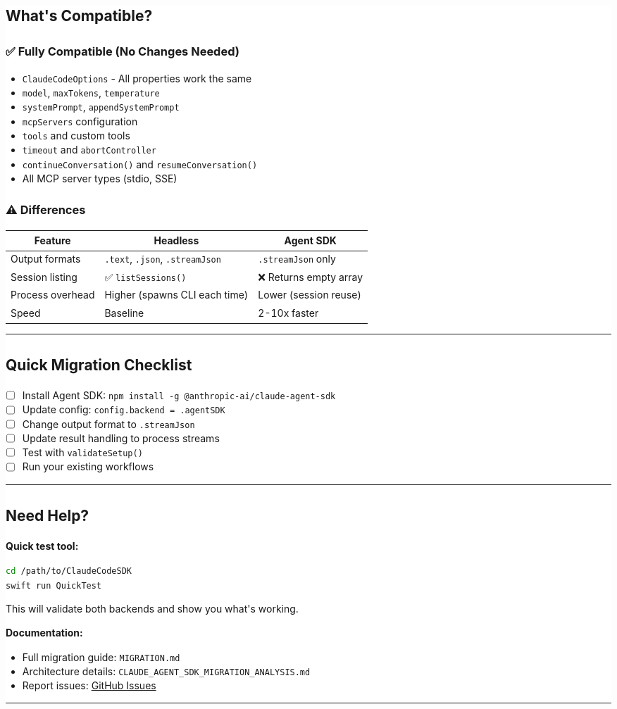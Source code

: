 
## What's Compatible?

### ✅ Fully Compatible (No Changes Needed)

- `ClaudeCodeOptions` - All properties work the same
- `model`, `maxTokens`, `temperature`
- `systemPrompt`, `appendSystemPrompt`
- `mcpServers` configuration
- `tools` and custom tools
- `timeout` and `abortController`
- `continueConversation()` and `resumeConversation()`
- All MCP server types (stdio, SSE)

### ⚠️ Differences

| Feature | Headless | Agent SDK |
|---------|----------|-----------|
| Output formats | `.text`, `.json`, `.streamJson` | `.streamJson` only |
| Session listing | ✅ `listSessions()` | ❌ Returns empty array |
| Process overhead | Higher (spawns CLI each time) | Lower (session reuse) |
| Speed | Baseline | 2-10x faster |

---

## Quick Migration Checklist

- [ ] Install Agent SDK: `npm install -g @anthropic-ai/claude-agent-sdk`
- [ ] Update config: `config.backend = .agentSDK`
- [ ] Change output format to `.streamJson`
- [ ] Update result handling to process streams
- [ ] Test with `validateSetup()`
- [ ] Run your existing workflows

---

## Need Help?

**Quick test tool:**
```bash
cd /path/to/ClaudeCodeSDK
swift run QuickTest
```

This will validate both backends and show you what's working.

**Documentation:**
- Full migration guide: `MIGRATION.md`
- Architecture details: `CLAUDE_AGENT_SDK_MIGRATION_ANALYSIS.md`
- Report issues: [GitHub Issues](https://github.com/jamesrochabrun/ClaudeCodeSDK/issues)

---